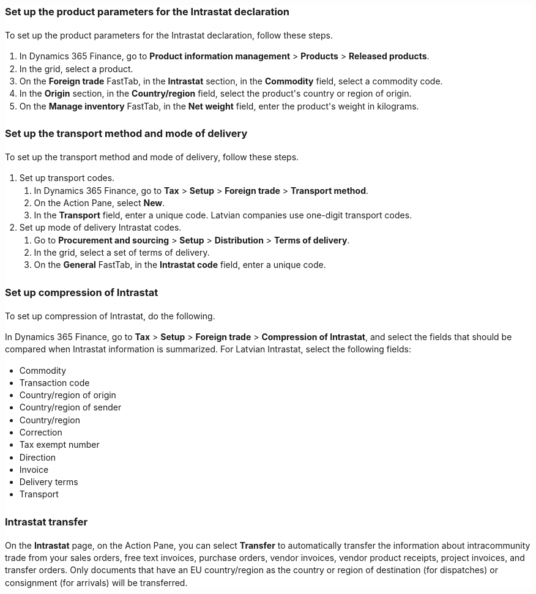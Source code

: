 ### Set up the product parameters for the Intrastat declaration

To set up the product parameters for the Intrastat declaration, follow these steps.

1. In Dynamics 365 Finance, go to **Product information management** > **Products** > **Released products**.
2. In the grid, select a product.
3. On the **Foreign trade** FastTab, in the **Intrastat** section, in the **Commodity** field, select a commodity code.
4. In the **Origin** section, in the **Country/region** field, select the product's country or region of origin.
5. On the **Manage inventory** FastTab, in the **Net weight** field, enter the product's weight in kilograms.

### Set up the transport method and mode of delivery

To set up the transport method and mode of delivery, follow these steps.

1. Set up transport codes.
    1. In Dynamics 365 Finance, go to **Tax** > **Setup** > **Foreign trade** > **Transport method**.
    2. On the Action Pane, select **New**.
    3. In the **Transport** field, enter a unique code. Latvian companies use one-digit transport codes.
2. Set up mode of delivery Intrastat codes.
    1. Go to **Procurement and sourcing** > **Setup** > **Distribution** > **Terms of delivery**.
    2. In the grid, select a set of terms of delivery.
    3. On the **General** FastTab, in the **Intrastat code** field, enter a unique code.

### Set up compression of Intrastat

To set up compression of Intrastat, do the following.

In Dynamics 365 Finance, go to **Tax** > **Setup** > **Foreign trade** > **Compression of Intrastat**, and select the fields that should be compared when Intrastat information is summarized. For Latvian Intrastat, select the following fields:

   - Commodity
   - Transaction code
   - Country/region of origin
   - Country/region of sender
   - Country/region
   - Correction
   - Tax exempt number
   - Direction
   - Invoice
   - Delivery terms
   - Transport

### Intrastat transfer

On the **Intrastat** page, on the Action Pane, you can select **Transfer** to automatically transfer the information about intracommunity trade from your sales orders, free text invoices, purchase orders, vendor invoices, vendor product receipts, project invoices, and transfer orders. Only documents that have an EU country/region as the country or region of destination (for dispatches) or consignment (for arrivals) will be transferred.
